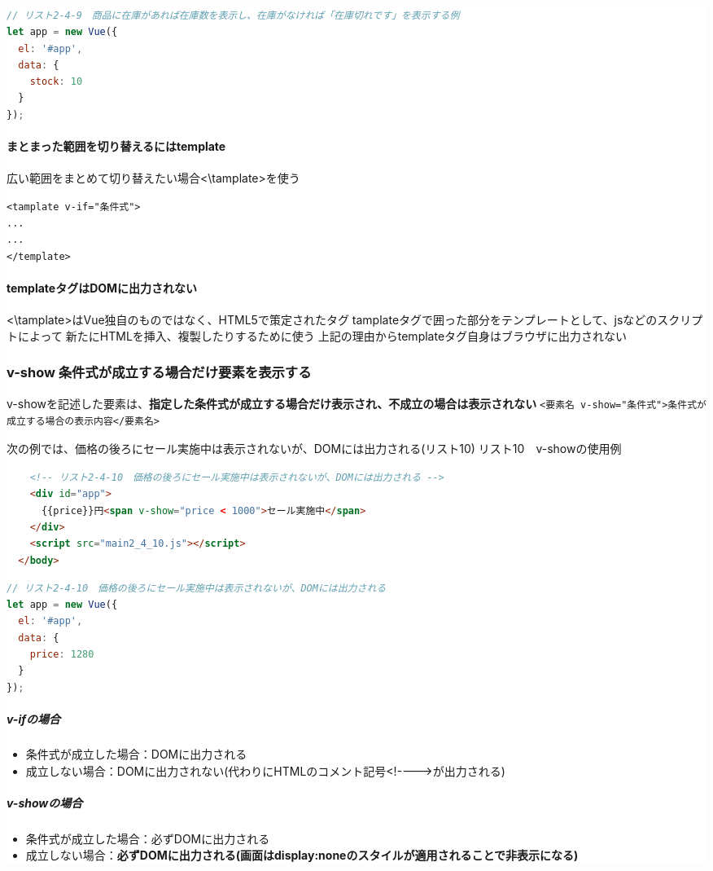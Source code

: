 ```js
// リスト2-4-9　商品に在庫があれば在庫数を表示し、在庫がなければ「在庫切れです」を表示する例
let app = new Vue({
  el: '#app',
  data: {
    stock: 10
  }
});
```

#### まとまった範囲を切り替えるにはtemplate
広い範囲をまとめて切り替えたい場合<\tamplate>を使う
```
<tamplate v-if="条件式">
...
...
</template>
```
#### templateタグはDOMに出力されない
<\tamplate>はVue独自のものではなく、HTML5で策定されたタグ
tamplateタグで囲った部分をテンプレートとして、jsなどのスクリプトによって
新たにHTMLを挿入、複製したりするために使う
上記の理由からtemplateタグ自身はブラウザに出力されない
### v-show 条件式が成立する場合だけ要素を表示する
v-showを記述した要素は、**指定した条件式が成立する場合だけ表示され、不成立の場合は表示されない**
`<要素名 v-show="条件式">条件式が成立する場合の表示内容</要素名>`
  
次の例では、価格の後ろにセール実施中は表示されないが、DOMには出力される(リスト10)
リスト10　v-showの使用例
```html
    <!-- リスト2-4-10　価格の後ろにセール実施中は表示されないが、DOMには出力される -->
    <div id="app">
      {{price}}円<span v-show="price < 1000">セール実施中</span>
    </div>
    <script src="main2_4_10.js"></script>
  </body>
```
```js
// リスト2-4-10　価格の後ろにセール実施中は表示されないが、DOMには出力される
let app = new Vue({
  el: '#app',
  data: {
    price: 1280
  }
});
```
##### v-ifの場合
 - 条件式が成立した場合：DOMに出力される
 - 成立しない場合：DOMに出力されない(代わりにHTMLのコメント記号<\!---->が出力される)
##### v-showの場合
 - 条件式が成立した場合：必ずDOMに出力される
 - 成立しない場合：**必ずDOMに出力される(画面はdisplay:noneのスタイルが適用されることで非表示になる)**
